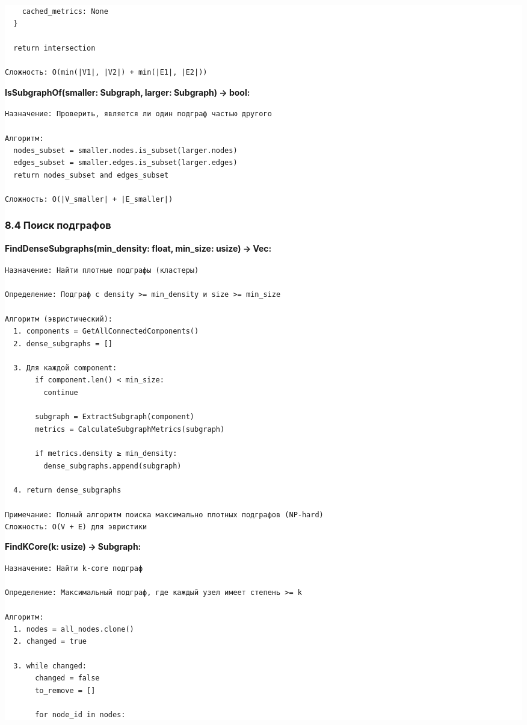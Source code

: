 ```
    cached_metrics: None
  }
  
  return intersection

Сложность: O(min(|V1|, |V2|) + min(|E1|, |E2|))
```

**IsSubgraphOf(smaller: Subgraph, larger: Subgraph) -> bool:**

```
Назначение: Проверить, является ли один подграф частью другого

Алгоритм:
  nodes_subset = smaller.nodes.is_subset(larger.nodes)
  edges_subset = smaller.edges.is_subset(larger.edges)
  return nodes_subset and edges_subset

Сложность: O(|V_smaller| + |E_smaller|)
```

### 8.4 Поиск подграфов

**FindDenseSubgraphs(min_density: float, min_size: usize) -> Vec<Subgraph>:**

```
Назначение: Найти плотные подграфы (кластеры)

Определение: Подграф с density >= min_density и size >= min_size

Алгоритм (эвристический):
  1. components = GetAllConnectedComponents()
  2. dense_subgraphs = []
  
  3. Для каждой component:
       if component.len() < min_size:
         continue
       
       subgraph = ExtractSubgraph(component)
       metrics = CalculateSubgraphMetrics(subgraph)
       
       if metrics.density ≥ min_density:
         dense_subgraphs.append(subgraph)
  
  4. return dense_subgraphs

Примечание: Полный алгоритм поиска максимально плотных подграфов (NP-hard)
Сложность: O(V + E) для эвристики
```

**FindKCore(k: usize) -> Subgraph:**

```
Назначение: Найти k-core подграф

Определение: Максимальный подграф, где каждый узел имеет степень >= k

Алгоритм:
  1. nodes = all_nodes.clone()
  2. changed = true
  
  3. while changed:
       changed = false
       to_remove = []
       
       for node_id in nodes:
```